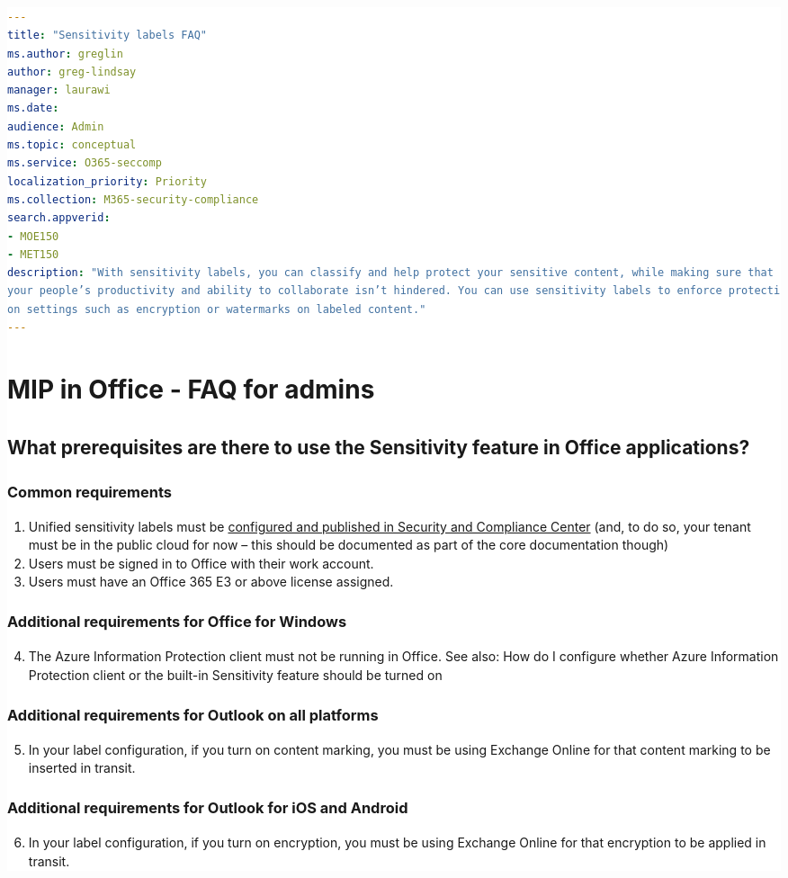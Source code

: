 ```yaml
---
title: "Sensitivity labels FAQ"
ms.author: greglin
author: greg-lindsay
manager: laurawi
ms.date: 
audience: Admin
ms.topic: conceptual
ms.service: O365-seccomp
localization_priority: Priority
ms.collection: M365-security-compliance
search.appverid: 
- MOE150
- MET150
description: "With sensitivity labels, you can classify and help protect your sensitive content, while making sure that your people’s productivity and ability to collaborate isn’t hindered. You can use sensitivity labels to enforce protection settings such as encryption or watermarks on labeled content."
---
```


# MIP in Office - FAQ for admins

## What prerequisites are there to use the Sensitivity feature in Office applications?

### Common requirements 

1. Unified sensitivity labels must be [configured and published in Security and Compliance Center](https://aka.ms/managemip) (and, to do so, your tenant must be in the public cloud for now – this should be documented as part of the core documentation though) 
2. Users must be signed in to Office with their work account. 
3. Users must have an Office 365 E3 or above license assigned. 

### Additional requirements for Office for Windows 

4. The Azure Information Protection client must not be running in Office. See also: How do I configure whether Azure Information Protection client or the built-in Sensitivity feature should be turned on 

### Additional requirements for Outlook on all platforms 

5. In your label configuration, if you turn on content marking, you must be using Exchange Online for that content marking to be inserted in transit. 

### Additional requirements for Outlook for iOS and Android 

6. In your label configuration, if you turn on encryption, you must be using Exchange Online for that encryption to be applied in transit.
